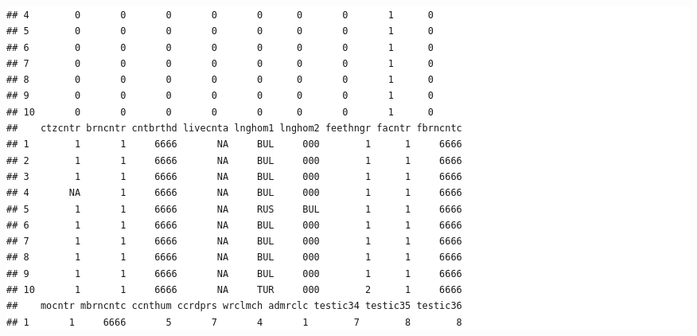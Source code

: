     ## 4        0       0       0       0       0      0       0       1      0
    ## 5        0       0       0       0       0      0       0       1      0
    ## 6        0       0       0       0       0      0       0       1      0
    ## 7        0       0       0       0       0      0       0       1      0
    ## 8        0       0       0       0       0      0       0       1      0
    ## 9        0       0       0       0       0      0       0       1      0
    ## 10       0       0       0       0       0      0       0       1      0
    ##    ctzcntr brncntr cntbrthd livecnta lnghom1 lnghom2 feethngr facntr fbrncntc
    ## 1        1       1     6666       NA     BUL     000        1      1     6666
    ## 2        1       1     6666       NA     BUL     000        1      1     6666
    ## 3        1       1     6666       NA     BUL     000        1      1     6666
    ## 4       NA       1     6666       NA     BUL     000        1      1     6666
    ## 5        1       1     6666       NA     RUS     BUL        1      1     6666
    ## 6        1       1     6666       NA     BUL     000        1      1     6666
    ## 7        1       1     6666       NA     BUL     000        1      1     6666
    ## 8        1       1     6666       NA     BUL     000        1      1     6666
    ## 9        1       1     6666       NA     BUL     000        1      1     6666
    ## 10       1       1     6666       NA     TUR     000        2      1     6666
    ##    mocntr mbrncntc ccnthum ccrdprs wrclmch admrclc testic34 testic35 testic36
    ## 1       1     6666       5       7       4       1        7        8        8